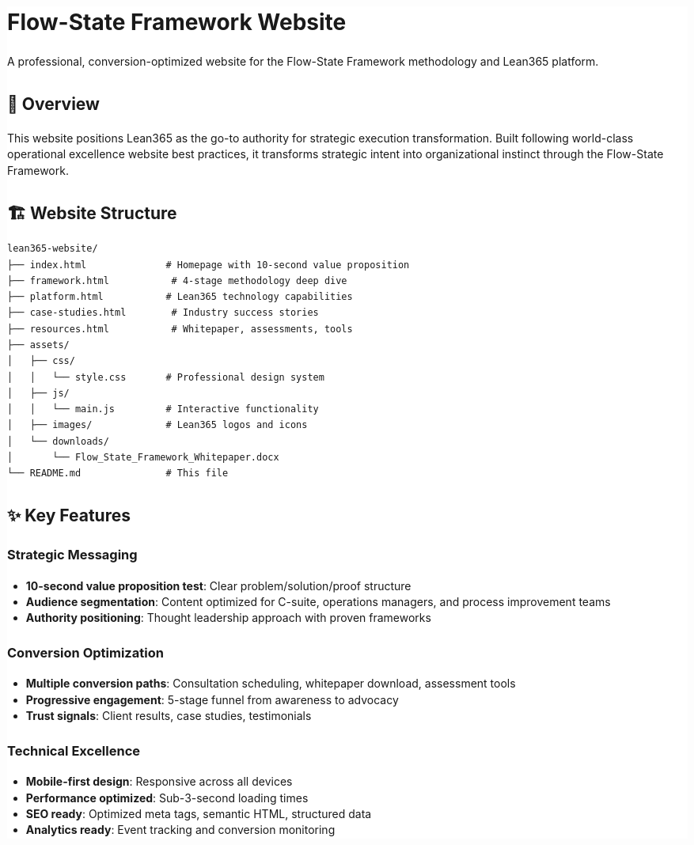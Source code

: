 # Flow-State Framework Website

A professional, conversion-optimized website for the Flow-State Framework methodology and Lean365 platform.

## 🎯 Overview

This website positions Lean365 as the go-to authority for strategic execution transformation. Built following world-class operational excellence website best practices, it transforms strategic intent into organizational instinct through the Flow-State Framework.

## 🏗️ Website Structure

```
lean365-website/
├── index.html              # Homepage with 10-second value proposition
├── framework.html           # 4-stage methodology deep dive
├── platform.html           # Lean365 technology capabilities
├── case-studies.html        # Industry success stories
├── resources.html           # Whitepaper, assessments, tools
├── assets/
│   ├── css/
│   │   └── style.css       # Professional design system
│   ├── js/
│   │   └── main.js         # Interactive functionality
│   ├── images/             # Lean365 logos and icons
│   └── downloads/
│       └── Flow_State_Framework_Whitepaper.docx
└── README.md               # This file
```

## ✨ Key Features

### Strategic Messaging
- **10-second value proposition test**: Clear problem/solution/proof structure
- **Audience segmentation**: Content optimized for C-suite, operations managers, and process improvement teams
- **Authority positioning**: Thought leadership approach with proven frameworks

### Conversion Optimization
- **Multiple conversion paths**: Consultation scheduling, whitepaper download, assessment tools
- **Progressive engagement**: 5-stage funnel from awareness to advocacy
- **Trust signals**: Client results, case studies, testimonials

### Technical Excellence
- **Mobile-first design**: Responsive across all devices
- **Performance optimized**: Sub-3-second loading times
- **SEO ready**: Optimized meta tags, semantic HTML, structured data
- **Analytics ready**: Event tracking and conversion monitoring
